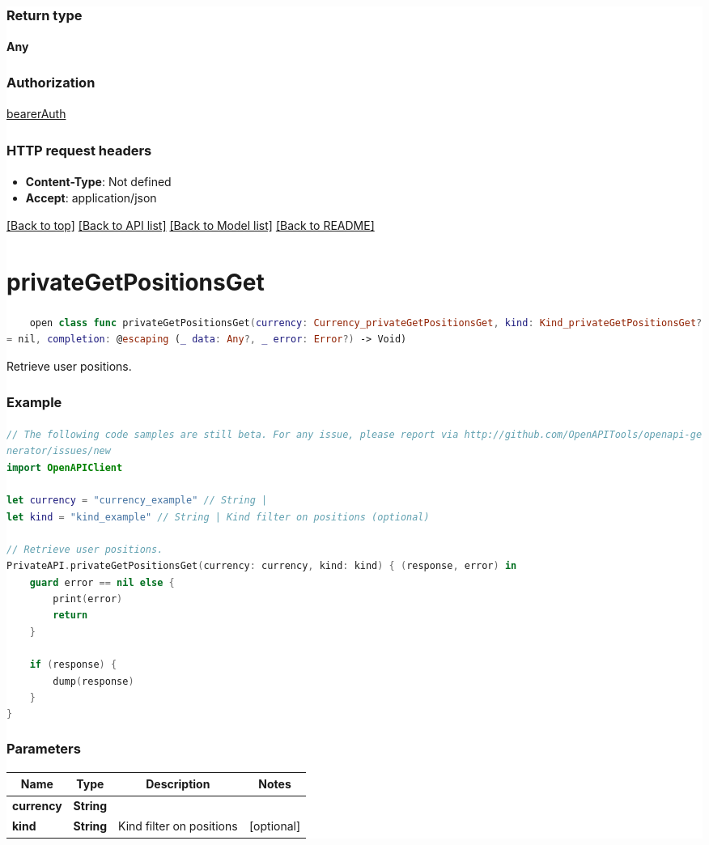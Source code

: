 ### Return type

**Any**

### Authorization

[bearerAuth](../README.md#bearerAuth)

### HTTP request headers

 - **Content-Type**: Not defined
 - **Accept**: application/json

[[Back to top]](#) [[Back to API list]](../README.md#documentation-for-api-endpoints) [[Back to Model list]](../README.md#documentation-for-models) [[Back to README]](../README.md)

# **privateGetPositionsGet**
```swift
    open class func privateGetPositionsGet(currency: Currency_privateGetPositionsGet, kind: Kind_privateGetPositionsGet? = nil, completion: @escaping (_ data: Any?, _ error: Error?) -> Void)
```

Retrieve user positions.

### Example 
```swift
// The following code samples are still beta. For any issue, please report via http://github.com/OpenAPITools/openapi-generator/issues/new
import OpenAPIClient

let currency = "currency_example" // String | 
let kind = "kind_example" // String | Kind filter on positions (optional)

// Retrieve user positions.
PrivateAPI.privateGetPositionsGet(currency: currency, kind: kind) { (response, error) in
    guard error == nil else {
        print(error)
        return
    }

    if (response) {
        dump(response)
    }
}
```

### Parameters

Name | Type | Description  | Notes
------------- | ------------- | ------------- | -------------
 **currency** | **String** |  | 
 **kind** | **String** | Kind filter on positions | [optional] 

